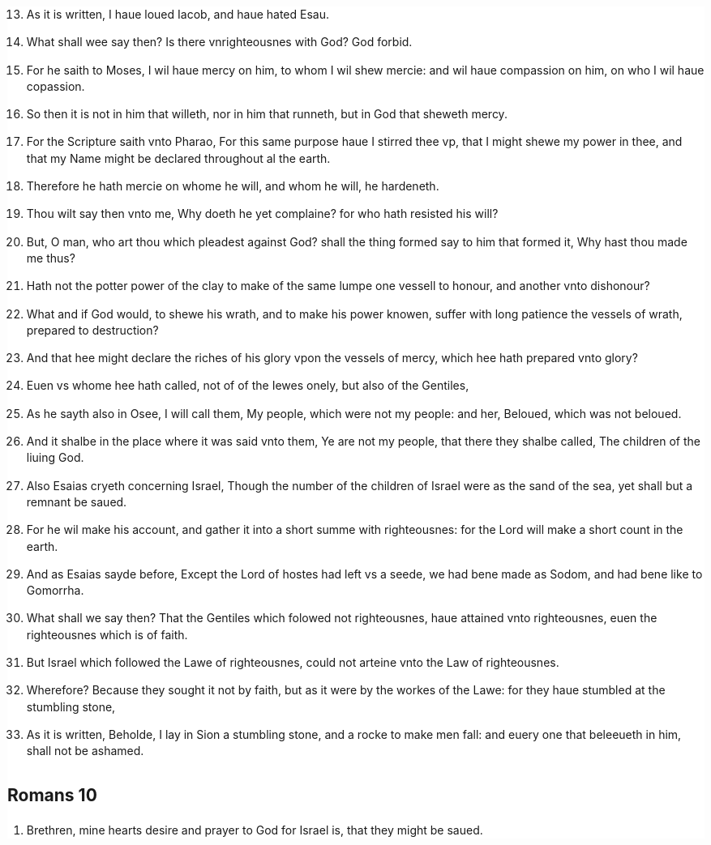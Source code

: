 13. As it is written, I haue loued Iacob, and haue hated Esau.

14. What shall wee say then? Is there vnrighteousnes with God? God forbid.

15. For he saith to Moses, I wil haue mercy on him, to whom I wil shew mercie: and wil haue compassion on him, on who I wil haue copassion.

16. So then it is not in him that willeth, nor in him that runneth, but in God that sheweth mercy.

17. For the Scripture saith vnto Pharao, For this same purpose haue I stirred thee vp, that I might shewe my power in thee, and that my Name might be declared throughout al the earth.

18. Therefore he hath mercie on whome he will, and whom he will, he hardeneth.

19. Thou wilt say then vnto me, Why doeth he yet complaine? for who hath resisted his will?

20. But, O man, who art thou which pleadest against God? shall the thing formed say to him that formed it, Why hast thou made me thus?

21. Hath not the potter power of the clay to make of the same lumpe one vessell to honour, and another vnto dishonour?

22. What and if God would, to shewe his wrath, and to make his power knowen, suffer with long patience the vessels of wrath, prepared to destruction?

23. And that hee might declare the riches of his glory vpon the vessels of mercy, which hee hath prepared vnto glory?

24. Euen vs whome hee hath called, not of of the Iewes onely, but also of the Gentiles,

25. As he sayth also in Osee, I will call them, My people, which were not my people: and her, Beloued, which was not beloued.

26. And it shalbe in the place where it was said vnto them, Ye are not my people, that there they shalbe called, The children of the liuing God.

27. Also Esaias cryeth concerning Israel, Though the number of the children of Israel were as the sand of the sea, yet shall but a remnant be saued.

28. For he wil make his account, and gather it into a short summe with righteousnes: for the Lord will make a short count in the earth.

29. And as Esaias sayde before, Except the Lord of hostes had left vs a seede, we had bene made as Sodom, and had bene like to Gomorrha.

30. What shall we say then? That the Gentiles which folowed not righteousnes, haue attained vnto righteousnes, euen the righteousnes which is of faith.

31. But Israel which followed the Lawe of righteousnes, could not arteine vnto the Law of righteousnes.

32. Wherefore? Because they sought it not by faith, but as it were by the workes of the Lawe: for they haue stumbled at the stumbling stone,

33. As it is written, Beholde, I lay in Sion a stumbling stone, and a rocke to make men fall: and euery one that beleeueth in him, shall not be ashamed.  

## Romans 10

1. Brethren, mine hearts desire and prayer to God for Israel is, that they might be saued.
